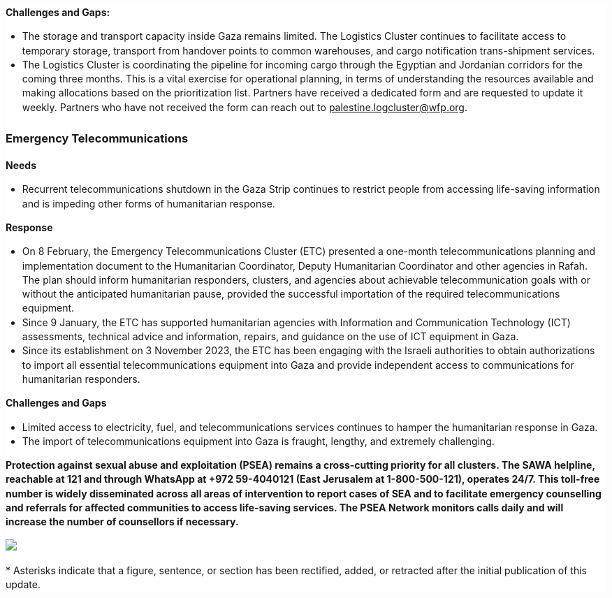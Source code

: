 **Challenges and Gaps:**

* The storage and transport capacity inside Gaza remains limited. The Logistics Cluster continues to facilitate access to temporary storage, transport from handover points to common warehouses, and cargo notification trans-shipment services.
* The Logistics Cluster is coordinating the pipeline for incoming cargo through the Egyptian and Jordanian corridors for the coming three months. This is a vital exercise for operational planning, in terms of understanding the resources available and making allocations based on the prioritization list. Partners have received a dedicated form and are requested to update it weekly. Partners who have not received the form can reach out to <palestine.logcluster@wfp.org>.

### Emergency Telecommunications

**Needs**

* Recurrent telecommunications shutdown in the Gaza Strip continues to restrict people from accessing life-saving information and is impeding other forms of humanitarian response.

**Response**

* On 8 February, the Emergency Telecommunications Cluster (ETC) presented a one-month telecommunications planning and implementation document to the Humanitarian Coordinator, Deputy Humanitarian Coordinator and other agencies in Rafah. The plan should inform humanitarian responders, clusters, and agencies about achievable telecommunication goals with or without the anticipated humanitarian pause, provided the successful importation of the required telecommunications equipment.
* Since 9 January, the ETC has supported humanitarian agencies with Information and Communication Technology (ICT) assessments, technical advice and information, repairs, and guidance on the use of ICT equipment in Gaza.
* Since its establishment on 3 November 2023, the ETC has been engaging with the Israeli authorities to obtain authorizations to import all essential telecommunications equipment into Gaza and provide independent access to communications for humanitarian responders.

**Challenges and Gaps**

* Limited access to electricity, fuel, and telecommunications services continues to hamper the humanitarian response in Gaza.
* The import of telecommunications equipment into Gaza is fraught, lengthy, and extremely challenging.

**Protection against sexual abuse and exploitation (PSEA) remains a cross-cutting priority for all clusters. The SAWA helpline, reachable at 121 and through WhatsApp at +972 59-4040121 (East Jerusalem at 1-800-500-121), operates 24/7\. This toll-free number is widely disseminated across all areas of intervention to report cases of SEA and to facilitate emergency counselling and referrals for affected communities to access life-saving services. The PSEA Network monitors calls daily and will increase the number of counsellors if necessary.**

[ ![](/sites/default/files/styles/phone_x1_767_/public/flash-update-no3_oct_escalation-2023-opt_map1.jpg?itok=XuQheK4l)](/sites/default/files/flash-update-no3%5Foct%5Fescalation-2023-opt%5Fmap1.jpg) 

\* Asterisks indicate that a figure, sentence, or section has been rectified, added, or retracted after the initial publication of this update.